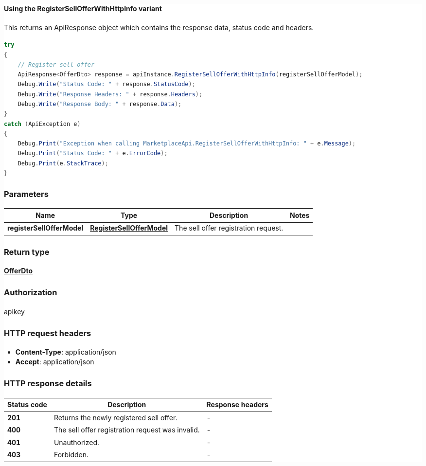 #### Using the RegisterSellOfferWithHttpInfo variant
This returns an ApiResponse object which contains the response data, status code and headers.

```csharp
try
{
    // Register sell offer
    ApiResponse<OfferDto> response = apiInstance.RegisterSellOfferWithHttpInfo(registerSellOfferModel);
    Debug.Write("Status Code: " + response.StatusCode);
    Debug.Write("Response Headers: " + response.Headers);
    Debug.Write("Response Body: " + response.Data);
}
catch (ApiException e)
{
    Debug.Print("Exception when calling MarketplaceApi.RegisterSellOfferWithHttpInfo: " + e.Message);
    Debug.Print("Status Code: " + e.ErrorCode);
    Debug.Print(e.StackTrace);
}
```

### Parameters

| Name | Type | Description | Notes |
|------|------|-------------|-------|
| **registerSellOfferModel** | [**RegisterSellOfferModel**](RegisterSellOfferModel.md) | The sell offer registration request. |  |

### Return type

[**OfferDto**](OfferDto.md)

### Authorization

[apikey](../README.md#apikey)

### HTTP request headers

 - **Content-Type**: application/json
 - **Accept**: application/json


### HTTP response details
| Status code | Description | Response headers |
|-------------|-------------|------------------|
| **201** | Returns the newly registered sell offer. |  -  |
| **400** | The sell offer registration request was invalid. |  -  |
| **401** | Unauthorized. |  -  |
| **403** | Forbidden. |  -  |
